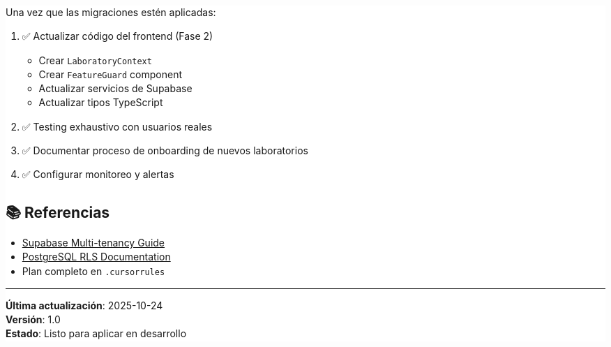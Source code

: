 Una vez que las migraciones estén aplicadas:

1. ✅ Actualizar código del frontend (Fase 2)

   - Crear `LaboratoryContext`
   - Crear `FeatureGuard` component
   - Actualizar servicios de Supabase
   - Actualizar tipos TypeScript

2. ✅ Testing exhaustivo con usuarios reales

3. ✅ Documentar proceso de onboarding de nuevos laboratorios

4. ✅ Configurar monitoreo y alertas

## 📚 Referencias

- [Supabase Multi-tenancy Guide](https://supabase.com/docs/guides/auth/row-level-security)
- [PostgreSQL RLS Documentation](https://www.postgresql.org/docs/current/ddl-rowsecurity.html)
- Plan completo en `.cursorrules`

---

**Última actualización**: 2025-10-24  
**Versión**: 1.0  
**Estado**: Listo para aplicar en desarrollo
